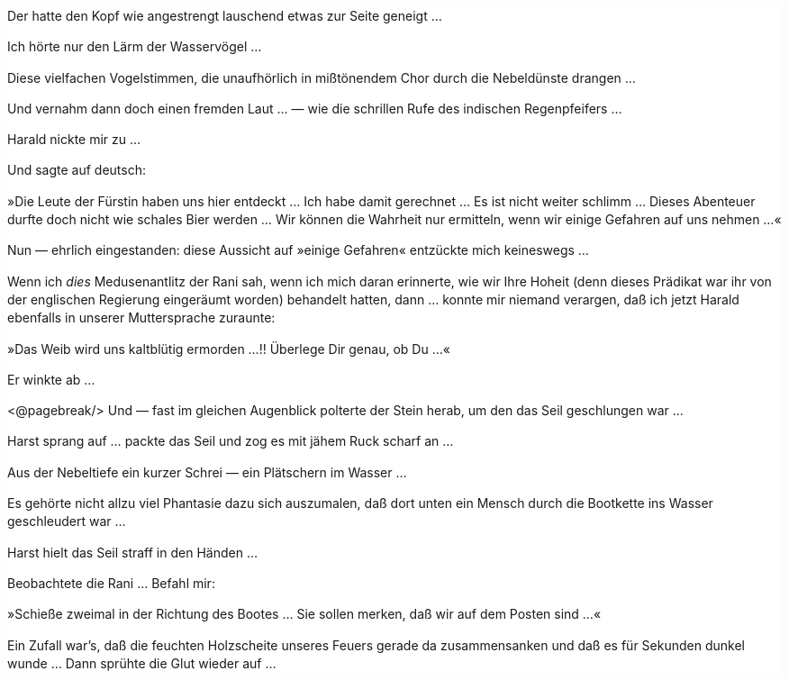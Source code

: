 Der hatte den Kopf wie angestrengt lauschend etwas
zur Seite geneigt …

Ich hörte nur den Lärm der Wasservögel …

Diese vielfachen Vogelstimmen, die unaufhörlich in
mißtönendem Chor durch die Nebeldünste drangen …

Und vernahm dann doch einen fremden Laut … —
wie die schrillen Rufe des indischen Regenpfeifers …

Harald nickte mir zu …

Und sagte auf deutsch:

»Die Leute der Fürstin haben uns hier entdeckt …
Ich habe damit gerechnet … Es ist nicht weiter schlimm …
Dieses Abenteuer durfte doch nicht wie schales Bier werden
… Wir können die Wahrheit nur ermitteln, wenn wir einige
Gefahren auf uns nehmen …«

Nun — ehrlich eingestanden: diese Aussicht auf »einige
Gefahren« entzückte mich keineswegs …

Wenn ich *dies* Medusenantlitz der Rani sah, wenn
ich mich daran erinnerte, wie wir Ihre Hoheit (denn dieses
Prädikat war ihr von der englischen Regierung eingeräumt
worden) behandelt hatten, dann … konnte mir niemand
verargen, daß ich jetzt Harald ebenfalls in unserer Muttersprache
zuraunte:

»Das Weib wird uns kaltblütig ermorden …!! Überlege
Dir genau, ob Du …«

Er winkte ab …

<@pagebreak/>
Und — fast im gleichen Augenblick polterte der Stein
herab, um den das Seil geschlungen war …

Harst sprang auf … packte das Seil und zog es mit
jähem Ruck scharf an …

Aus der Nebeltiefe ein kurzer Schrei — ein Plätschern
im Wasser …

Es gehörte nicht allzu viel Phantasie dazu sich auszumalen,
daß dort unten ein Mensch durch die Bootkette ins
Wasser geschleudert war …

Harst hielt das Seil straff in den Händen …

Beobachtete die Rani … Befahl mir:

»Schieße zweimal in der Richtung des Bootes … Sie
sollen merken, daß wir auf dem Posten sind …«

Ein Zufall war’s, daß die feuchten Holzscheite unseres
Feuers gerade da zusammensanken und daß es für Sekunden
dunkel wunde … Dann sprühte die Glut wieder auf …

